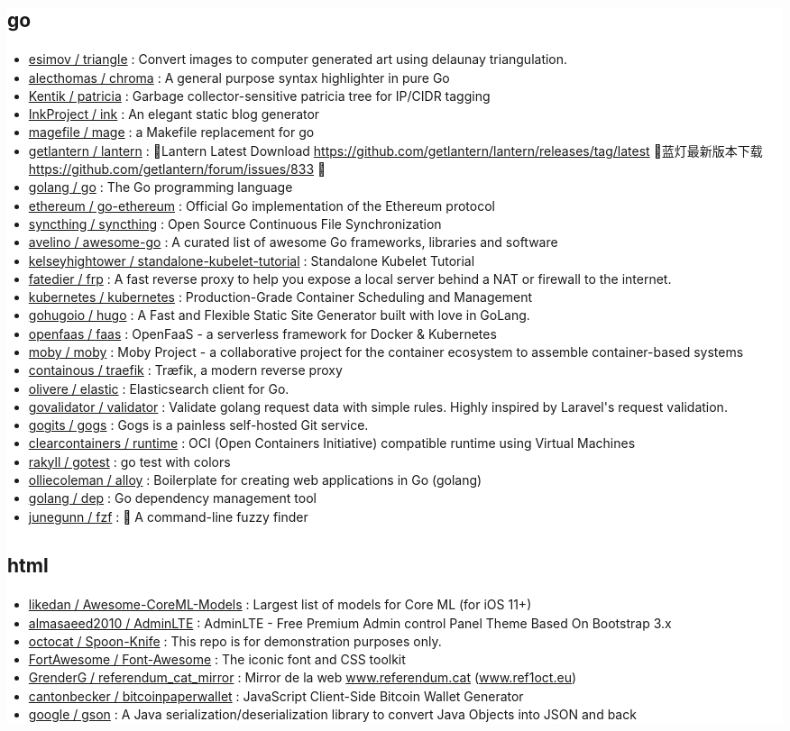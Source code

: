 
## go

- [esimov / triangle](https://github.com/esimov/triangle) : Convert images to computer generated art using delaunay triangulation.
- [alecthomas / chroma](https://github.com/alecthomas/chroma) : A general purpose syntax highlighter in pure Go
- [Kentik / patricia](https://github.com/Kentik/patricia) : Garbage collector-sensitive patricia tree for IP/CIDR tagging
- [InkProject / ink](https://github.com/InkProject/ink) : An elegant static blog generator
- [magefile / mage](https://github.com/magefile/mage) : a Makefile replacement for go
- [getlantern / lantern](https://github.com/getlantern/lantern) : 🔴Lantern Latest Download https://github.com/getlantern/lantern/releases/tag/latest 🔴蓝灯最新版本下载 https://github.com/getlantern/forum/issues/833 🔴
- [golang / go](https://github.com/golang/go) : The Go programming language
- [ethereum / go-ethereum](https://github.com/ethereum/go-ethereum) : Official Go implementation of the Ethereum protocol
- [syncthing / syncthing](https://github.com/syncthing/syncthing) : Open Source Continuous File Synchronization
- [avelino / awesome-go](https://github.com/avelino/awesome-go) : A curated list of awesome Go frameworks, libraries and software
- [kelseyhightower / standalone-kubelet-tutorial](https://github.com/kelseyhightower/standalone-kubelet-tutorial) : Standalone Kubelet Tutorial
- [fatedier / frp](https://github.com/fatedier/frp) : A fast reverse proxy to help you expose a local server behind a NAT or firewall to the internet.
- [kubernetes / kubernetes](https://github.com/kubernetes/kubernetes) : Production-Grade Container Scheduling and Management
- [gohugoio / hugo](https://github.com/gohugoio/hugo) : A Fast and Flexible Static Site Generator built with love in GoLang.
- [openfaas / faas](https://github.com/openfaas/faas) : OpenFaaS - a serverless framework for Docker & Kubernetes
- [moby / moby](https://github.com/moby/moby) : Moby Project - a collaborative project for the container ecosystem to assemble container-based systems
- [containous / traefik](https://github.com/containous/traefik) : Træfik, a modern reverse proxy
- [olivere / elastic](https://github.com/olivere/elastic) : Elasticsearch client for Go.
- [govalidator / validator](https://github.com/govalidator/validator) : Validate golang request data with simple rules. Highly inspired by Laravel's request validation.
- [gogits / gogs](https://github.com/gogits/gogs) : Gogs is a painless self-hosted Git service.
- [clearcontainers / runtime](https://github.com/clearcontainers/runtime) : OCI (Open Containers Initiative) compatible runtime using Virtual Machines
- [rakyll / gotest](https://github.com/rakyll/gotest) : go test with colors
- [olliecoleman / alloy](https://github.com/olliecoleman/alloy) : Boilerplate for creating web applications in Go (golang)
- [golang / dep](https://github.com/golang/dep) : Go dependency management tool
- [junegunn / fzf](https://github.com/junegunn/fzf) : 🌸 A command-line fuzzy finder


## html

- [likedan / Awesome-CoreML-Models](https://github.com/likedan/Awesome-CoreML-Models) : Largest list of models for Core ML (for iOS 11+)
- [almasaeed2010 / AdminLTE](https://github.com/almasaeed2010/AdminLTE) : AdminLTE - Free Premium Admin control Panel Theme Based On Bootstrap 3.x
- [octocat / Spoon-Knife](https://github.com/octocat/Spoon-Knife) : This repo is for demonstration purposes only.
- [FortAwesome / Font-Awesome](https://github.com/FortAwesome/Font-Awesome) : The iconic font and CSS toolkit
- [GrenderG / referendum_cat_mirror](https://github.com/GrenderG/referendum_cat_mirror) : Mirror de la web www.referendum.cat (www.ref1oct.eu)
- [cantonbecker / bitcoinpaperwallet](https://github.com/cantonbecker/bitcoinpaperwallet) : JavaScript Client-Side Bitcoin Wallet Generator
- [google / gson](https://github.com/google/gson) : A Java serialization/deserialization library to convert Java Objects into JSON and back